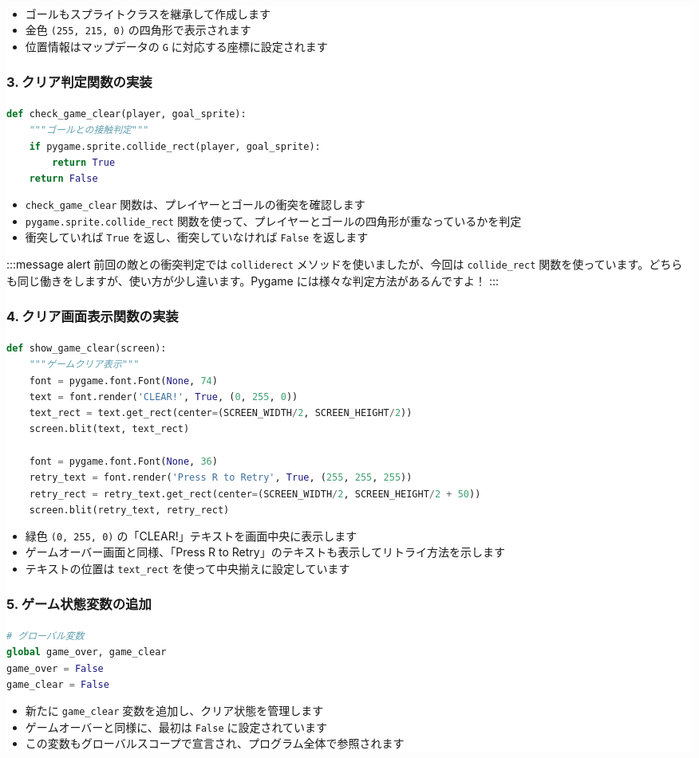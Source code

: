 - ゴールもスプライトクラスを継承して作成します
- 金色 `(255, 215, 0)` の四角形で表示されます
- 位置情報はマップデータの `G` に対応する座標に設定されます

### 3. クリア判定関数の実装

```python
def check_game_clear(player, goal_sprite):
    """ゴールとの接触判定"""
    if pygame.sprite.collide_rect(player, goal_sprite):
        return True
    return False
```

- `check_game_clear` 関数は、プレイヤーとゴールの衝突を確認します
- `pygame.sprite.collide_rect` 関数を使って、プレイヤーとゴールの四角形が重なっているかを判定
- 衝突していれば `True` を返し、衝突していなければ `False` を返します

:::message alert
前回の敵との衝突判定では `colliderect` メソッドを使いましたが、今回は `collide_rect` 関数を使っています。どちらも同じ働きをしますが、使い方が少し違います。Pygame には様々な判定方法があるんですよ！
:::

### 4. クリア画面表示関数の実装

```python
def show_game_clear(screen):
    """ゲームクリア表示"""
    font = pygame.font.Font(None, 74)
    text = font.render('CLEAR!', True, (0, 255, 0))
    text_rect = text.get_rect(center=(SCREEN_WIDTH/2, SCREEN_HEIGHT/2))
    screen.blit(text, text_rect)

    font = pygame.font.Font(None, 36)
    retry_text = font.render('Press R to Retry', True, (255, 255, 255))
    retry_rect = retry_text.get_rect(center=(SCREEN_WIDTH/2, SCREEN_HEIGHT/2 + 50))
    screen.blit(retry_text, retry_rect)
```

- 緑色 `(0, 255, 0)` の「CLEAR!」テキストを画面中央に表示します
- ゲームオーバー画面と同様、「Press R to Retry」のテキストも表示してリトライ方法を示します
- テキストの位置は `text_rect` を使って中央揃えに設定しています

### 5. ゲーム状態変数の追加

```python
# グローバル変数
global game_over, game_clear
game_over = False
game_clear = False
```

- 新たに `game_clear` 変数を追加し、クリア状態を管理します
- ゲームオーバーと同様に、最初は `False` に設定されています
- この変数もグローバルスコープで宣言され、プログラム全体で参照されます
